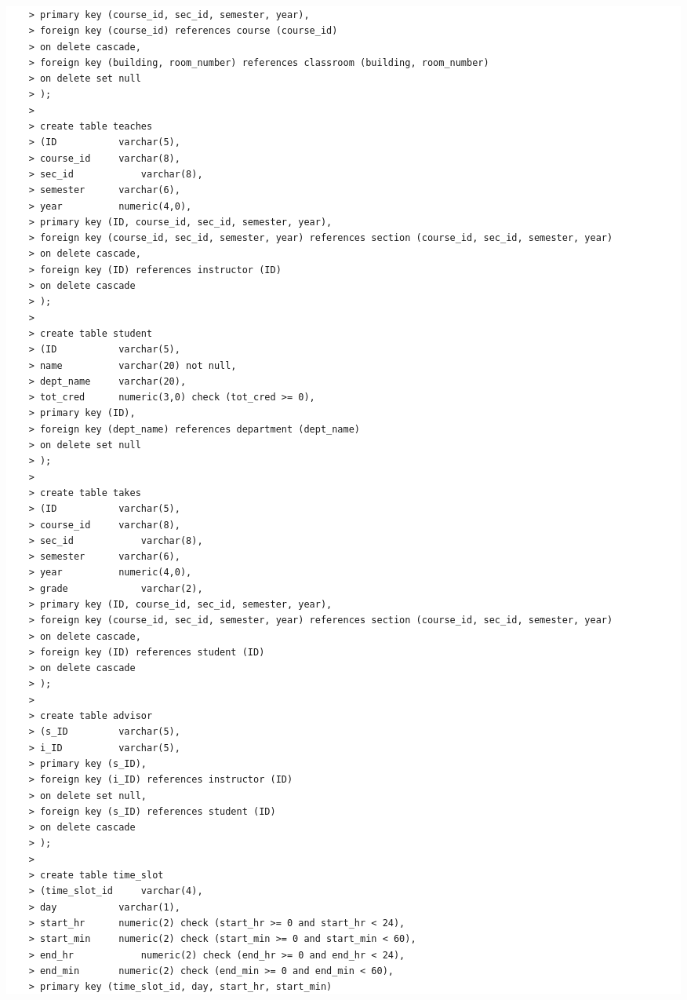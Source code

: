         > primary key (course_id, sec_id, semester, year),
        > foreign key (course_id) references course (course_id)
        > on delete cascade,
        > foreign key (building, room_number) references classroom (building, room_number)
        > on delete set null
        > );
        > 
        > create table teaches
        > (ID			varchar(5),
        > course_id		varchar(8),
        > sec_id			varchar(8),
        > semester		varchar(6),
        > year			numeric(4,0),
        > primary key (ID, course_id, sec_id, semester, year),
        > foreign key (course_id, sec_id, semester, year) references section (course_id, sec_id, semester, year)
        > on delete cascade,
        > foreign key (ID) references instructor (ID)
        > on delete cascade
        > );
        > 
        > create table student
        > (ID			varchar(5),
        > name			varchar(20) not null,
        > dept_name		varchar(20),
        > tot_cred		numeric(3,0) check (tot_cred >= 0),
        > primary key (ID),
        > foreign key (dept_name) references department (dept_name)
        > on delete set null
        > );
        > 
        > create table takes
        > (ID			varchar(5),
        > course_id		varchar(8),
        > sec_id			varchar(8),
        > semester		varchar(6),
        > year			numeric(4,0),
        > grade		        varchar(2),
        > primary key (ID, course_id, sec_id, semester, year),
        > foreign key (course_id, sec_id, semester, year) references section (course_id, sec_id, semester, year)
        > on delete cascade,
        > foreign key (ID) references student (ID)
        > on delete cascade
        > );
        > 
        > create table advisor
        > (s_ID			varchar(5),
        > i_ID			varchar(5),
        > primary key (s_ID),
        > foreign key (i_ID) references instructor (ID)
        > on delete set null,
        > foreign key (s_ID) references student (ID)
        > on delete cascade
        > );
        > 
        > create table time_slot
        > (time_slot_id		varchar(4),
        > day			varchar(1),
        > start_hr		numeric(2) check (start_hr >= 0 and start_hr < 24),
        > start_min		numeric(2) check (start_min >= 0 and start_min < 60),
        > end_hr			numeric(2) check (end_hr >= 0 and end_hr < 24),
        > end_min		numeric(2) check (end_min >= 0 and end_min < 60),
        > primary key (time_slot_id, day, start_hr, start_min)